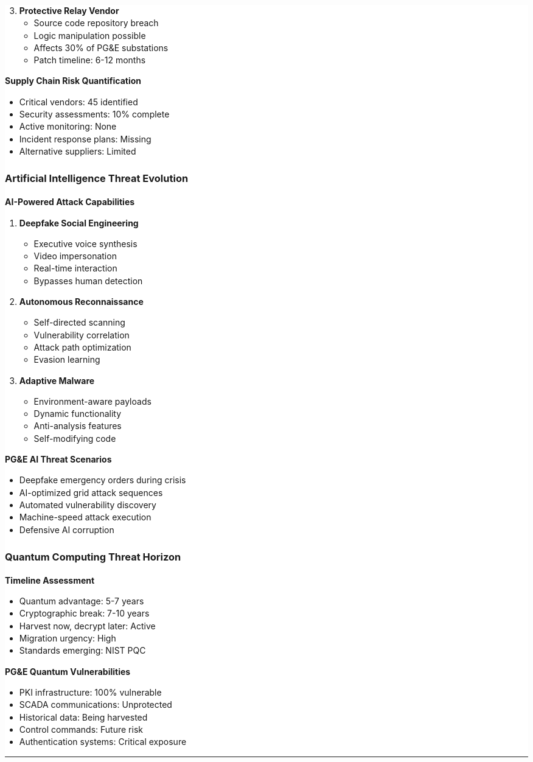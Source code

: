 3. **Protective Relay Vendor**
   - Source code repository breach
   - Logic manipulation possible
   - Affects 30% of PG&E substations
   - Patch timeline: 6-12 months

**Supply Chain Risk Quantification**
- Critical vendors: 45 identified
- Security assessments: 10% complete
- Active monitoring: None
- Incident response plans: Missing
- Alternative suppliers: Limited

### Artificial Intelligence Threat Evolution

**AI-Powered Attack Capabilities**
1. **Deepfake Social Engineering**
   - Executive voice synthesis
   - Video impersonation
   - Real-time interaction
   - Bypasses human detection

2. **Autonomous Reconnaissance**
   - Self-directed scanning
   - Vulnerability correlation
   - Attack path optimization
   - Evasion learning

3. **Adaptive Malware**
   - Environment-aware payloads
   - Dynamic functionality
   - Anti-analysis features
   - Self-modifying code

**PG&E AI Threat Scenarios**
- Deepfake emergency orders during crisis
- AI-optimized grid attack sequences
- Automated vulnerability discovery
- Machine-speed attack execution
- Defensive AI corruption

### Quantum Computing Threat Horizon

**Timeline Assessment**
- Quantum advantage: 5-7 years
- Cryptographic break: 7-10 years
- Harvest now, decrypt later: Active
- Migration urgency: High
- Standards emerging: NIST PQC

**PG&E Quantum Vulnerabilities**
- PKI infrastructure: 100% vulnerable
- SCADA communications: Unprotected
- Historical data: Being harvested
- Control commands: Future risk
- Authentication systems: Critical exposure

---